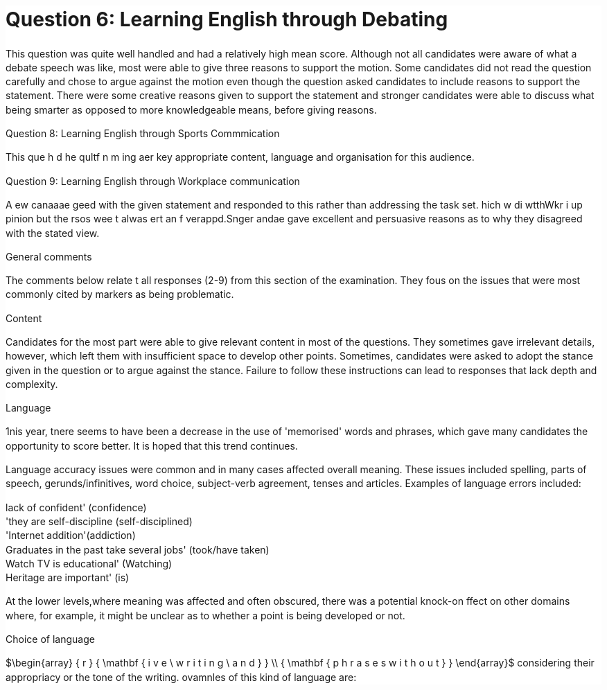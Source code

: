 # Question 6: Learning English through Debating

This question was quite well handled and had a relatively high mean score. Although not all candidates were aware of what a debate speech was like, most were able to give three reasons to support the motion. Some candidates did not read the question carefully and chose to argue against the motion even though the question asked candidates to include reasons to support the statement. There were some creative reasons given to support the statement and stronger candidates were able to discuss what being smarter as opposed to more knowledgeable means, before giving reasons.

Question 8: Learning English through Sports Commmication

This que    h d he qultf n m ing aer key appropriate content, language and organisation for this audience.

Question 9: Learning English through Workplace communication

A ew canaaae geed with the given statement and responded to this rather than addressing the task set. hich w di wtthWkr i  up pinion but the rsos wee t alwas ert an f verappd.Snger andae gave excellent and persuasive reasons as to why they disagreed with the stated view.

General comments

The comments below relate t all responses (2-9) from this section of the examination. They fous on the issues that were most commonly cited by markers as being problematic.

Content

Candidates for the most part were able to give relevant content in most of the questions. They sometimes gave irrelevant details, however, which left them with insufficient space to develop other points. Sometimes, candidates were asked to adopt the stance given in the question or to argue against the stance. Failure to follow these instructions can lead to responses that lack depth and complexity.

Language

1nis year, tnere seems to have been a decrease in the use of 'memorised' words and phrases, which gave many candidates the opportunity to score better. It is hoped that this trend continues.

Language accuracy issues were common and in many cases affected overall meaning. These issues included spelling, parts of speech, gerunds/infinitives, word choice, subject-verb agreement, tenses and articles. Examples of language errors included:

lack of confident' (confidence)   
'they are self-discipline (self-disciplined)   
'Internet addition'(addiction)   
Graduates in the past take several jobs' (took/have taken)   
Watch TV is educational' (Watching)   
Heritage are important' (is)

At the lower levels,where meaning was affected and often obscured, there was a potential knock-on ffect on other domains where, for example, it might be unclear as to whether a point is being developed or not.

Choice of language

$\begin{array} { r } { \mathbf { i v e \ w r i t i n g \ a n d } } \\ { \mathbf { p h r a s e s w i t h o u t } } \end{array}$ considering their appropriacy or the tone of the writing. ovamnles of this kind of language are:
